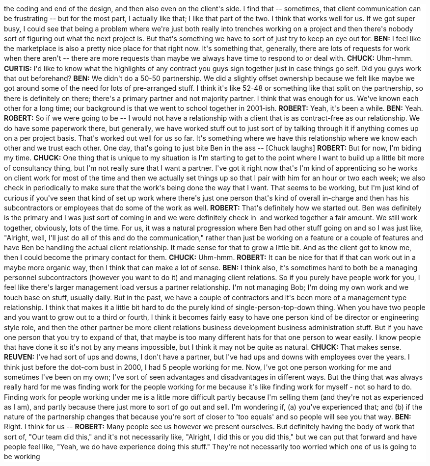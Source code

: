 the coding and end of the design, and then also even on the client's side. I find that -- sometimes, that client communication can be frustrating -- but for the most part, I actually like that; I like that part of the two. I think that works well for us. If we got super busy, I could see that being a problem where we're just both really into trenches working on a project and then there's nobody sort of figuring out what the next project is. But that's something we have to sort of just try to keep an eye out for. **BEN:** I feel like the marketplace is also a pretty nice place for that right now. It's something that, generally, there are lots of requests for work when there aren't -- there are more requests than maybe we always have time to respond to or deal with. **CHUCK:** Uhm-hmm. **CURTIS:** I'd like to know what the highlights of any contract you guys sign together just in case things go self. Did you guys work that out beforehand? **BEN:** We didn't do a 50-50 partnership. We did a slightly offset ownership because we felt like maybe we got around some of the need for lots of pre-arranged stuff. I think it's like 52-48 or something like that split on the partnership, so there is definitely on there; there's a primary partner and not majority partner. I think that was enough for us. We've known each other for a long time; our background is that we went to school together in 2001-ish. **ROBERT:** Yeah, it's been a while. **BEN:** Yeah. **ROBERT:** So if we were going to be -- I would not have a relationship with a client that is as contract-free as our relationship. We do have some paperwork there, but generally, we have worked stuff out to just sort of by talking through it if anything comes up on a per project basis. That's worked out well for us so far. It's something where we have this relationship where we know each other and we trust each other. One day, that's going to just bite Ben in the ass -- [Chuck laughs] **ROBERT:** But for now, I'm biding my time. **CHUCK:** One thing that is unique to my situation is I'm starting to get to the point where I want to build up a little bit more of consultancy thing, but I'm not really sure that I want a partner. I've got it right now that's I'm kind of apprenticing so he works on client work for most of the time and then we actually set things up so that I pair with him for an hour or two each week; we also check in periodically to make sure that the work's being done the way that I want. That seems to be working, but I'm just kind of curious if you've seen that kind of set up work where there's just one person that's kind of overall in-charge and then has his subcontractors or employees that do some of the work as well. **ROBERT:** That's definitely how we started out. Ben was definitely is the primary and I was just sort of coming in and we were definitely check in&nbsp; and worked together a fair amount. We still work together, obviously, lots of the time. For us, it was a natural progression where Ben had other stuff going on and so I was just like, "Alright, well, I'll just do all of this and do the communication," rather than just be working on a feature or a couple of features and have Ben be handling the actual client relationship. It made sense for that to grow a little bit. And as the client got to know me, then I could become the primary contact for them. **CHUCK:** Uhm-hmm. **ROBERT:** It can be nice for that if that can work out in a maybe more organic way, then I think that can make a lot of sense. **BEN:** I think also, it's sometimes hard to both be a managing personnel subcontractors (however you want to do it) and managing client relations. So if you purely have people work for you, I feel like there's larger management load versus a partner relationship. I'm not managing Bob; I'm doing my own work and we touch base on stuff, usually daily. But in the past, we have a couple of contractors and it's been more of a management type relationship. I think that makes it a little bit hard to do the purely kind of single-person-top-down thing. When you have two people and you want to grow out to a third or fourth, I think it becomes fairly easy to have one person kind of be director or engineering style role, and then the other partner be more client relations business development business administration stuff. But if you have one person that you try to expand of that, that maybe is too many different hats for that one person to wear easily. I know people that have done it so it's not by any means impossible, but I think it may not be quite as natural. **CHUCK:** That makes sense. **REUVEN:** I've had sort of ups and downs, I don't have a partner, but I've had ups and downs with employees over the years. I think just before the dot-com bust in 2000, I had 5 people working for me. Now, I've got one person working for me and sometimes I've been on my own; I've sort of seen advantages and disadvantages in different ways. But the thing that was always really hard for me was finding work for the people working for me because it's like finding work for myself - not so hard to do. Finding work for people working under me is a little more difficult partly because I'm selling them (and they're not as experienced as I am), and partly because there just more to sort of go out and sell. I'm wondering if, (a) you've experienced that; and (b) if the nature of the partnership changes that because you're sort of closer to 'too equals' and so people will see you that way. **BEN:** Right. I think for us -- **ROBERT:** Many people see us however we present ourselves. But definitely having the body of work that sort of, "Our team did this," and it's not necessarily like, "Alright, I did this or you did this," but we can put that forward and have people feel like, "Yeah, we do have experience doing this stuff." They're not necessarily too worried which one of us is going to be working